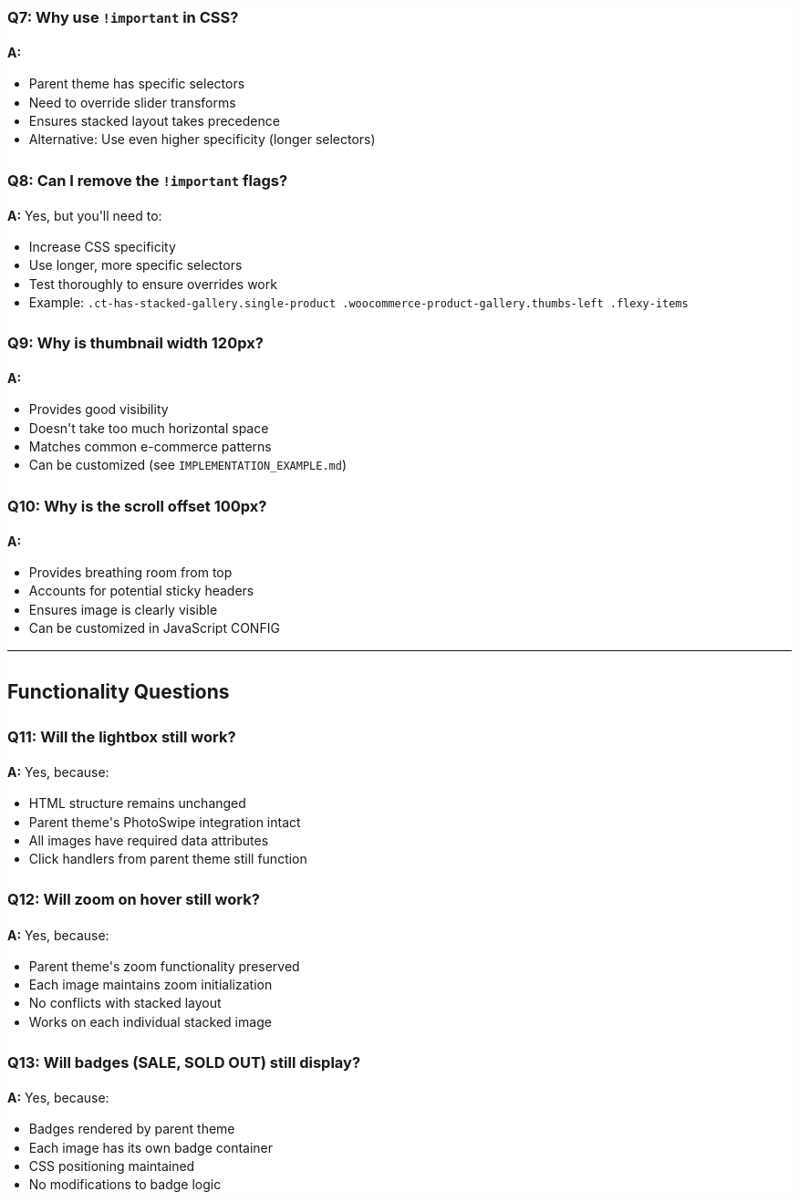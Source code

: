 ### Q7: Why use `!important` in CSS?
**A:**
- Parent theme has specific selectors
- Need to override slider transforms
- Ensures stacked layout takes precedence
- Alternative: Use even higher specificity (longer selectors)

### Q8: Can I remove the `!important` flags?
**A:** Yes, but you'll need to:
- Increase CSS specificity
- Use longer, more specific selectors
- Test thoroughly to ensure overrides work
- Example: `.ct-has-stacked-gallery.single-product .woocommerce-product-gallery.thumbs-left .flexy-items`

### Q9: Why is thumbnail width 120px?
**A:**
- Provides good visibility
- Doesn't take too much horizontal space
- Matches common e-commerce patterns
- Can be customized (see `IMPLEMENTATION_EXAMPLE.md`)

### Q10: Why is the scroll offset 100px?
**A:**
- Provides breathing room from top
- Accounts for potential sticky headers
- Ensures image is clearly visible
- Can be customized in JavaScript CONFIG

---

## Functionality Questions

### Q11: Will the lightbox still work?
**A:** Yes, because:
- HTML structure remains unchanged
- Parent theme's PhotoSwipe integration intact
- All images have required data attributes
- Click handlers from parent theme still function

### Q12: Will zoom on hover still work?
**A:** Yes, because:
- Parent theme's zoom functionality preserved
- Each image maintains zoom initialization
- No conflicts with stacked layout
- Works on each individual stacked image

### Q13: Will badges (SALE, SOLD OUT) still display?
**A:** Yes, because:
- Badges rendered by parent theme
- Each image has its own badge container
- CSS positioning maintained
- No modifications to badge logic

